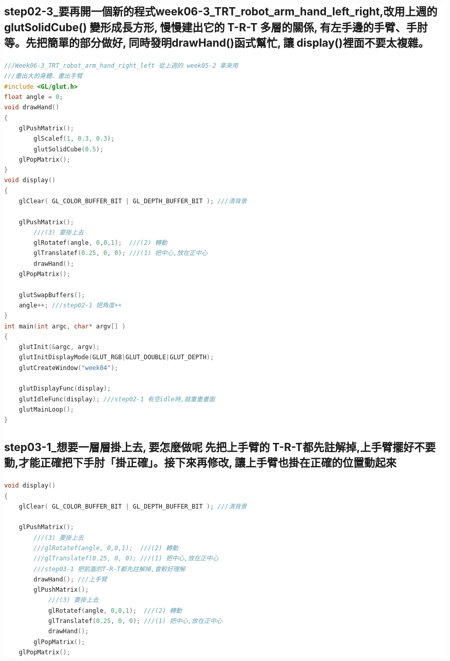 ## step02-3_要再開一個新的程式week06-3_TRT_robot_arm_hand_left_right,改用上週的 glutSolidCube() 變形成長方形, 慢慢建出它的 T-R-T 多層的關係, 有左手邊的手臂、手肘等。先把簡單的部分做好, 同時發明drawHand()函式幫忙, 讓 display()裡面不要太複雜。

```cpp
///Week06-3_TRT_robot_arm_hand_right_left 從上週的 week05-2 拿來用
///畫出大的身體、畫出手臂
#include <GL/glut.h>
float angle = 0;
void drawHand()
{
    glPushMatrix();
        glScalef(1, 0.3, 0.3);
        glutSolidCube(0.5);
    glPopMatrix();
}
void display()
{
    glClear( GL_COLOR_BUFFER_BIT | GL_DEPTH_BUFFER_BIT ); ///清背景

    glPushMatrix();
        ///(3) 要掛上去
        glRotatef(angle, 0,0,1);  ///(2) 轉動
        glTranslatef(0.25, 0, 0); ///(1) 把中心,放在正中心
        drawHand();
    glPopMatrix();

    glutSwapBuffers();
    angle++; ///step02-1 把角度++
}
int main(int argc, char* argv[] )
{
    glutInit(&argc, argv);
    glutInitDisplayMode(GLUT_RGB|GLUT_DOUBLE|GLUT_DEPTH);
    glutCreateWindow("week04");

    glutDisplayFunc(display);
    glutIdleFunc(display); ///step02-1 有空idle時,就重畫畫面
    glutMainLoop();
}
```

## step03-1_想要一層層掛上去, 要怎麼做呢 先把上手臂的 T-R-T都先註解掉,上手臂擺好不要動,才能正確把下手肘「掛正確」。接下來再修改, 讓上手臂也掛在正確的位置動起來

```cpp
void display()
{
    glClear( GL_COLOR_BUFFER_BIT | GL_DEPTH_BUFFER_BIT ); ///清背景

    glPushMatrix();
        ///(3) 要掛上去
        ///glRotatef(angle, 0,0,1);  ///(2) 轉動
        ///glTranslatef(0.25, 0, 0); ///(1) 把中心,放在正中心
        ///step03-1 把前面的T-R-T都先註解掉,會較好理解
        drawHand(); ///上手臂
        glPushMatrix();
            ///(3) 要掛上去
            glRotatef(angle, 0,0,1);  ///(2) 轉動
            glTranslatef(0.25, 0, 0); ///(1) 把中心,放在正中心
            drawHand();
        glPopMatrix();
    glPopMatrix();
```